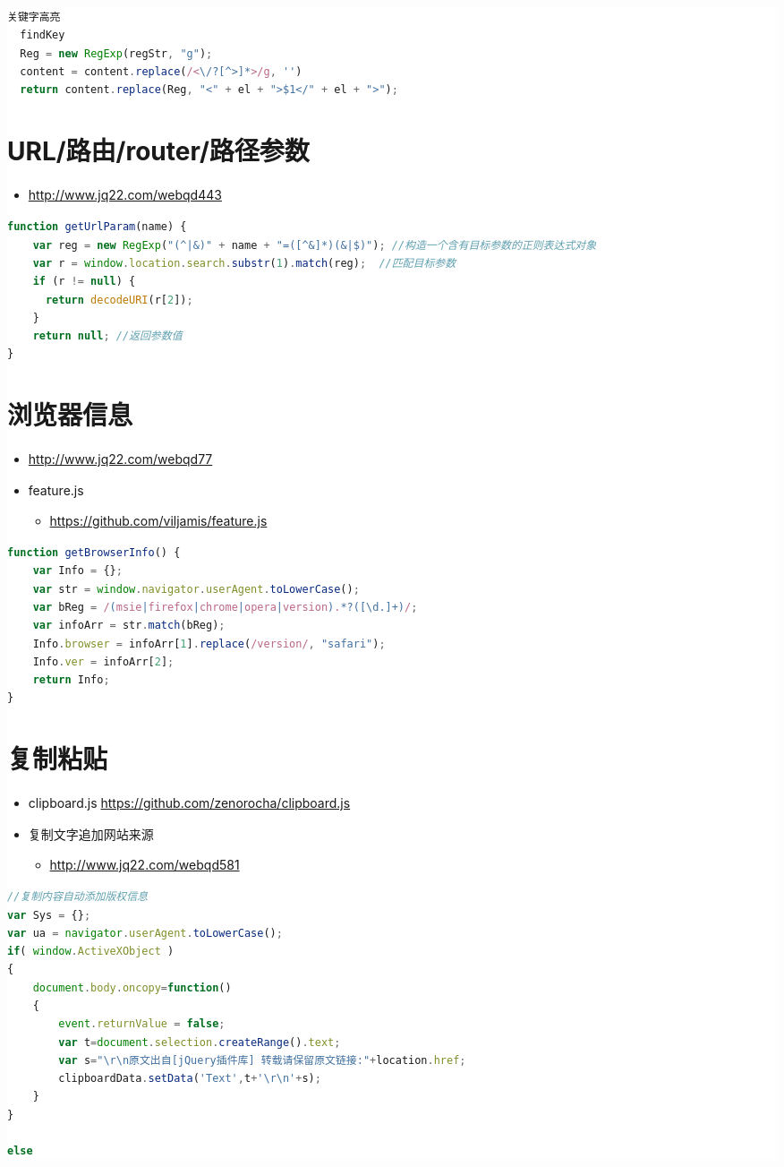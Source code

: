 ```javascript
关键字高亮
  findKey
  Reg = new RegExp(regStr, "g");
  content = content.replace(/<\/?[^>]*>/g, '')
  return content.replace(Reg, "<" + el + ">$1</" + el + ">");
```

# URL/路由/router/路径参数

- <http://www.jq22.com/webqd443>

```javascript
function getUrlParam(name) {
    var reg = new RegExp("(^|&)" + name + "=([^&]*)(&|$)"); //构造一个含有目标参数的正则表达式对象
    var r = window.location.search.substr(1).match(reg);  //匹配目标参数
    if (r != null) {
      return decodeURI(r[2]);
    }  
    return null; //返回参数值
}
```

# 浏览器信息

- <http://www.jq22.com/webqd77>
- feature.js

  - <https://github.com/viljamis/feature.js>

```javascript
function getBrowserInfo() {
    var Info = {};
    var str = window.navigator.userAgent.toLowerCase();
    var bReg = /(msie|firefox|chrome|opera|version).*?([\d.]+)/;
    var infoArr = str.match(bReg);
    Info.browser = infoArr[1].replace(/version/, "safari");
    Info.ver = infoArr[2];
    return Info;
}
```

# 复制粘贴

- clipboard.js <https://github.com/zenorocha/clipboard.js>

- 复制文字追加网站来源

  - <http://www.jq22.com/webqd581>

```javascript
//复制内容自动添加版权信息
var Sys = {};
var ua = navigator.userAgent.toLowerCase();
if( window.ActiveXObject )
{
    document.body.oncopy=function()
    {
        event.returnValue = false;
        var t=document.selection.createRange().text;
        var s="\r\n原文出自[jQuery插件库] 转载请保留原文链接:"+location.href;
        clipboardData.setData('Text',t+'\r\n'+s);
    }
}

else
```